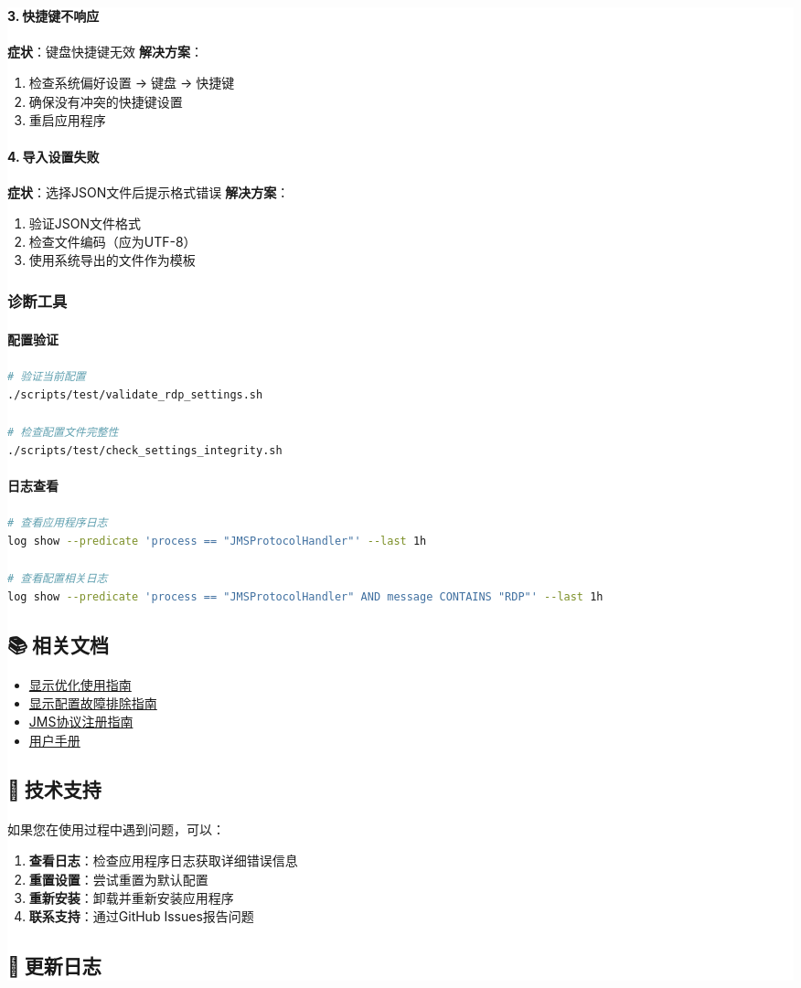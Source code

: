 #### 3. 快捷键不响应
**症状**：键盘快捷键无效
**解决方案**：
1. 检查系统偏好设置 → 键盘 → 快捷键
2. 确保没有冲突的快捷键设置
3. 重启应用程序

#### 4. 导入设置失败
**症状**：选择JSON文件后提示格式错误
**解决方案**：
1. 验证JSON文件格式
2. 检查文件编码（应为UTF-8）
3. 使用系统导出的文件作为模板

### 诊断工具

#### 配置验证
```bash
# 验证当前配置
./scripts/test/validate_rdp_settings.sh

# 检查配置文件完整性
./scripts/test/check_settings_integrity.sh
```

#### 日志查看
```bash
# 查看应用程序日志
log show --predicate 'process == "JMSProtocolHandler"' --last 1h

# 查看配置相关日志
log show --predicate 'process == "JMSProtocolHandler" AND message CONTAINS "RDP"' --last 1h
```

## 📚 相关文档

- [显示优化使用指南](显示优化使用指南.md)
- [显示配置故障排除指南](显示配置故障排除指南.md)
- [JMS协议注册指南](JMS_PROTOCOL_REGISTRATION_GUIDE.md)
- [用户手册](用户手册.txt)

## 🤝 技术支持

如果您在使用过程中遇到问题，可以：

1. **查看日志**：检查应用程序日志获取详细错误信息
2. **重置设置**：尝试重置为默认配置
3. **重新安装**：卸载并重新安装应用程序
4. **联系支持**：通过GitHub Issues报告问题

## 📝 更新日志
